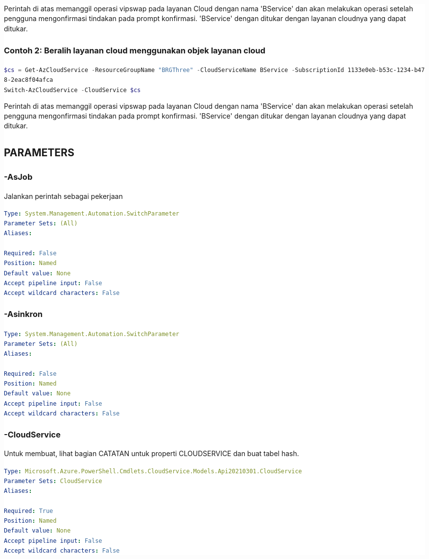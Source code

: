 Perintah di atas memanggil operasi vipswap pada layanan Cloud dengan nama 'BService' dan akan melakukan operasi setelah pengguna mengonfirmasi tindakan pada prompt konfirmasi.
'BService' dengan ditukar dengan layanan cloudnya yang dapat ditukar.

### Contoh 2: Beralih layanan cloud menggunakan objek layanan cloud
```powershell
$cs = Get-AzCloudService -ResourceGroupName "BRGThree" -CloudServiceName BService -SubscriptionId 1133e0eb-b53c-1234-b478-2eac8f04afca
Switch-AzCloudService -CloudService $cs
```

Perintah di atas memanggil operasi vipswap pada layanan Cloud dengan nama 'BService' dan akan melakukan operasi setelah pengguna mengonfirmasi tindakan pada prompt konfirmasi.
'BService' dengan ditukar dengan layanan cloudnya yang dapat ditukar.

## PARAMETERS

### -AsJob
Jalankan perintah sebagai pekerjaan

```yaml
Type: System.Management.Automation.SwitchParameter
Parameter Sets: (All)
Aliases:

Required: False
Position: Named
Default value: None
Accept pipeline input: False
Accept wildcard characters: False
```

### -Asinkron


```yaml
Type: System.Management.Automation.SwitchParameter
Parameter Sets: (All)
Aliases:

Required: False
Position: Named
Default value: None
Accept pipeline input: False
Accept wildcard characters: False
```

### -CloudService
Untuk membuat, lihat bagian CATATAN untuk properti CLOUDSERVICE dan buat tabel hash.

```yaml
Type: Microsoft.Azure.PowerShell.Cmdlets.CloudService.Models.Api20210301.CloudService
Parameter Sets: CloudService
Aliases:

Required: True
Position: Named
Default value: None
Accept pipeline input: False
Accept wildcard characters: False
```
